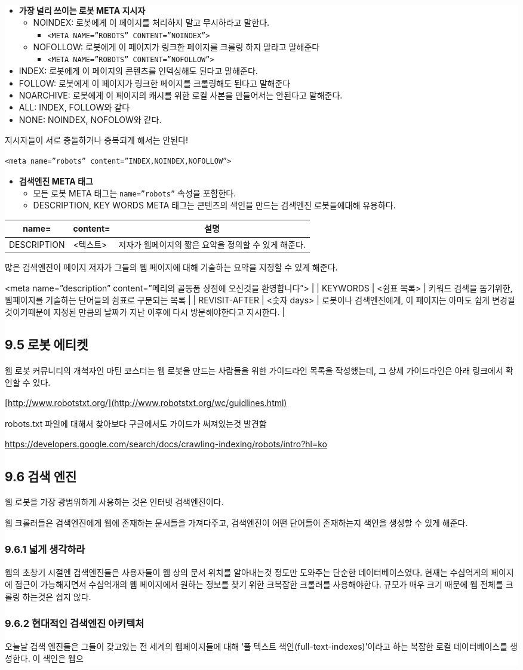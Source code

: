 - **가장 널리 쓰이는 로봇 META 지시자**
  - NOINDEX: 로봇에게 이 페이지를 처리하지 말고 무시하라고 말한다.
    - `<META NAME=”ROBOTS” CONTENT=”NOINDEX”>`
  - NOFOLLOW: 로봇에게 이 페이지가 링크한 페이지를 크롤링 하지 말라고 말해준다
    - `<META NAME=”ROBOTS” CONTENT=”NOFOLLOW”>`
- INDEX: 로봇에게 이 페이지의 콘텐츠를 인덱싱해도 된다고 말해준다.
- FOLLOW: 로봇에게 이 페이지가 링크한 페이지를 크롤링해도 된다고 말해준다
- NOARCHIVE: 로봇에게 이 페이지의 캐시를 위한 로컬 사본을 만들어서는 안된다고 말해준다.
- ALL: INDEX, FOLLOW와 같다
- NONE: NOINDEX, NOFOLOW와 같다.

지시자들이 서로 충돌하거나 중복되게 해서는 안된다!

`<meta name=”robots” content=”INDEX,NOINDEX,NOFOLLOW”>`

- **검색엔진 META 태그**
  - 모든 로봇 META 태그는 `name=”robots”` 속성을 포함한다.
  - DESCRIPTION, KEY WORDS META 태그는 콘텐츠의 색인을 만드는 검색엔진 로봇들에대해 유용하다.

| name=       | content= | 설명                                                 |
| ----------- | -------- | ---------------------------------------------------- |
| DESCRIPTION | <텍스트> | 저자가 웹페이지의 짧은 요약을 정의할 수 있게 해준다. |

많은 검색엔진이 페이지 저자가 그들의 웹 페이지에 대해 기술하는 요약을 지정할 수 있게 해준다.

<meta name=”description” content=”메리의 골동품 상점에 오신것을 환영합니다”> |
| KEYWORDS | <쉼표 목록> | 키워드 검색을 돕기위한, 웹페이지를 기술하는 단어들의 쉼표로 구분되는 목록 |
| REVISIT-AFTER | <숫자 days> | 로봇이나 검색엔진에게, 이 페이지는 아마도 쉽게 변경될 것이기때문에 지정된 만큼의 날짜가 지난 이후에 다시 방문해야한다고 지시한다. |

## 9.5 로봇 에티켓

웹 로봇 커뮤니티의 개척자인 마틴 코스터는 웹 로봇을 만드는 사람들을 위한 가이드라인 목록을 작성했는데, 그 상세 가이드라인은 아래 링크에서 확인할 수 있다.

[http://www.robotstxt.org/](http://www.robotstxt.org/wc/guidlines.html)

robots.txt 파일에 대해서 찾아보다 구글에서도 가이드가 써져있는것 발견함

https://developers.google.com/search/docs/crawling-indexing/robots/intro?hl=ko

## 9.6 검색 엔진

웹 로봇을 가장 광범위하게 사용하는 것은 인터넷 검색엔진이다.

웹 크롤러들은 검색엔진에게 웹에 존재하는 문서들을 가져다주고, 검색엔진이 어떤 단어들이 존재하는지 색인을 생성할 수 있게 해준다.

### 9.6.1 넓게 생각하라

웹의 초창기 시절엔 검색엔진들은 사용자들이 웹 상의 문서 위치를 알아내는것 정도만 도와주는 단순한 데이터베이스였다. 현재는 수십억게의 페이지에 접근이 가능해지면서 수십억개의 웹 페이지에서 원하는 정보를 찾기 위한 크복잡한 크롤러를 사용해야한다. 규모가 매우 크기 때문에 웹 전체를 크롤링 하는것은 쉽지 않다.

### 9.6.2 현대적인 검색엔진 아키텍처

오늘날 검색 엔진들은 그들이 갖고있는 전 세계의 웹페이지들에 대해 ‘풀 텍스트 색인(full-text-indexes)’이라고 하는 복잡한 로컬 데이터베이스를 생성한다. 이 색인은 웹으
